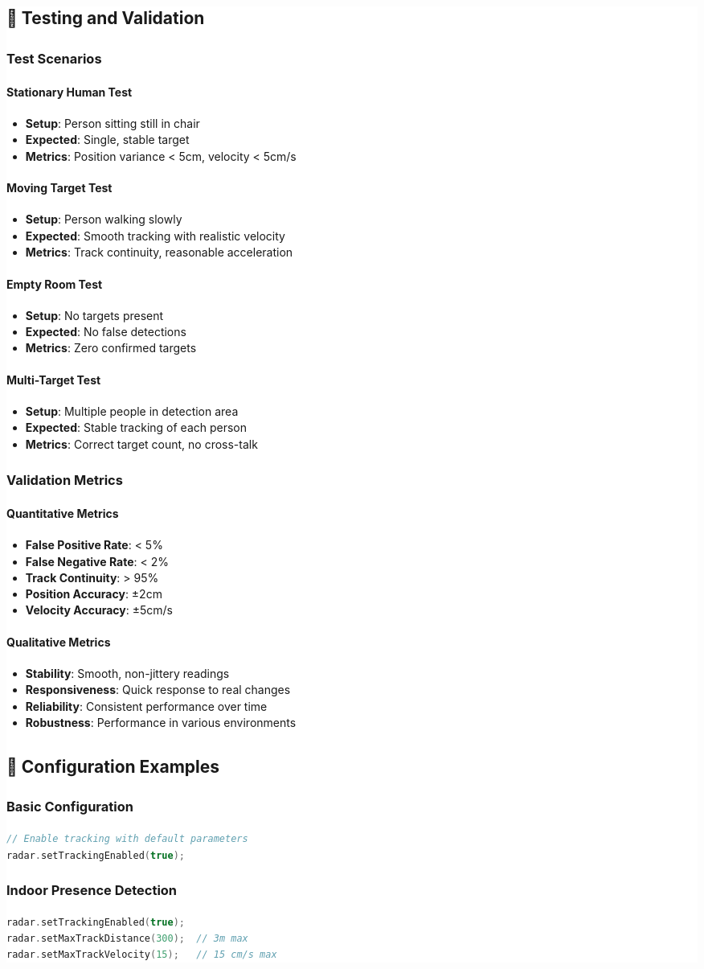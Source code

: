 ## 🧪 Testing and Validation

### Test Scenarios

#### Stationary Human Test
- **Setup**: Person sitting still in chair
- **Expected**: Single, stable target
- **Metrics**: Position variance < 5cm, velocity < 5cm/s

#### Moving Target Test
- **Setup**: Person walking slowly
- **Expected**: Smooth tracking with realistic velocity
- **Metrics**: Track continuity, reasonable acceleration

#### Empty Room Test
- **Setup**: No targets present
- **Expected**: No false detections
- **Metrics**: Zero confirmed targets

#### Multi-Target Test
- **Setup**: Multiple people in detection area
- **Expected**: Stable tracking of each person
- **Metrics**: Correct target count, no cross-talk

### Validation Metrics

#### Quantitative Metrics
- **False Positive Rate**: < 5%
- **False Negative Rate**: < 2%
- **Track Continuity**: > 95%
- **Position Accuracy**: ±2cm
- **Velocity Accuracy**: ±5cm/s

#### Qualitative Metrics
- **Stability**: Smooth, non-jittery readings
- **Responsiveness**: Quick response to real changes
- **Reliability**: Consistent performance over time
- **Robustness**: Performance in various environments

## 🔧 Configuration Examples

### Basic Configuration
```cpp
// Enable tracking with default parameters
radar.setTrackingEnabled(true);
```

### Indoor Presence Detection
```cpp
radar.setTrackingEnabled(true);
radar.setMaxTrackDistance(300);  // 3m max
radar.setMaxTrackVelocity(15);   // 15 cm/s max
```
